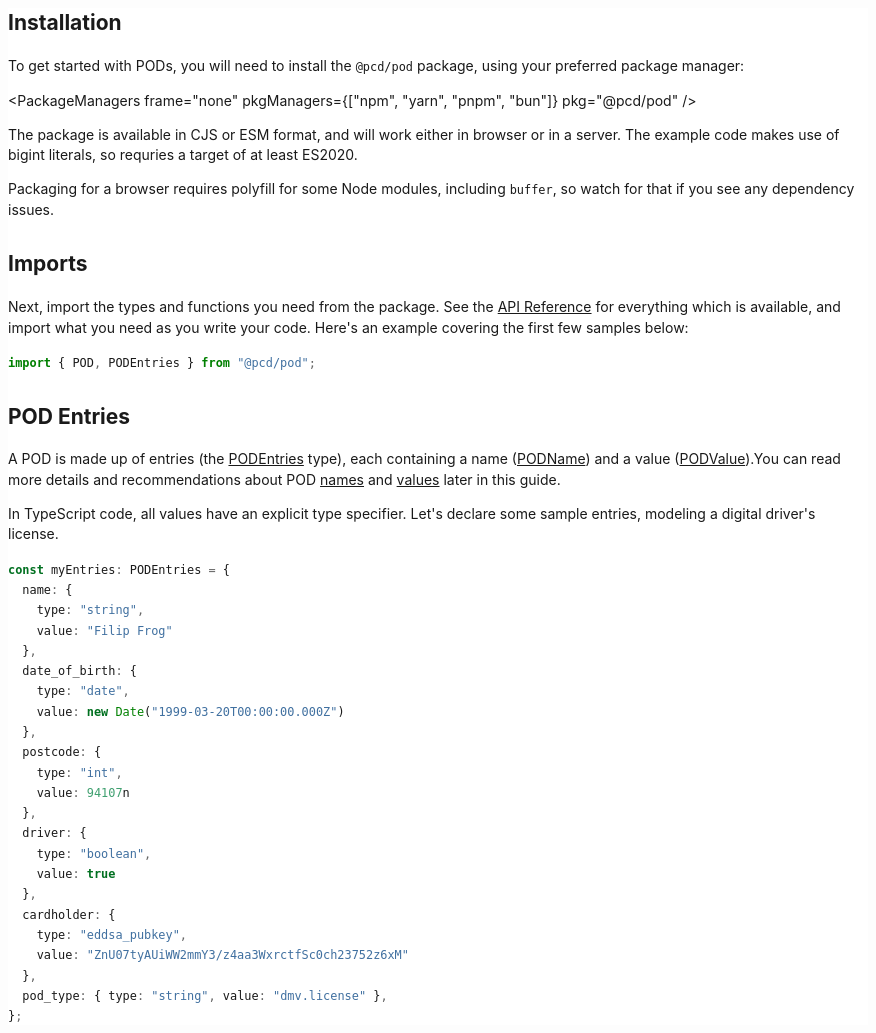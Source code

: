 ## Installation

To get started with PODs, you will need to install the `@pcd/pod` package, using your preferred package manager:

<PackageManagers
  frame="none"
  pkgManagers={["npm", "yarn", "pnpm", "bun"]}
  pkg="@pcd/pod"
/>

The package is available in CJS or ESM format, and will work either in browser or in a server. The example code makes use of bigint literals, so requries a target of at least ES2020.

Packaging for a browser requires polyfill for some Node modules, including `buffer`, so watch for that if you see any dependency issues.

## Imports

Next, import the types and functions you need from the package.  See the [API Reference](https://docs.pcd.team/modules/_pcd_pod.html) for everything which is available, and import what you need as you write your code.  Here's an example covering the first few samples below:

```ts wrap=true title="pod.ts"
import { POD, PODEntries } from "@pcd/pod";
```

## POD Entries

A POD is made up of entries (the [PODEntries](https://docs.pcd.team/types/_pcd_pod.PODEntries.html) type), each containing a name ([PODName](https://docs.pcd.team/types/_pcd_pod.PODName.html)) and a value ([PODValue](https://docs.pcd.team/types/_pcd_pod.PODValue.html)).You can read more details and recommendations about POD [names](names) and [values](values) later in this guide.


In TypeScript code, all values have an explicit type specifier. Let's declare some sample entries, modeling a digital driver's license.  

```ts wrap=true title="pod.ts"
const myEntries: PODEntries = {
  name: {
    type: "string",
    value: "Filip Frog"
  },
  date_of_birth: {
    type: "date",
    value: new Date("1999-03-20T00:00:00.000Z")
  },
  postcode: {
    type: "int",
    value: 94107n
  },
  driver: {
    type: "boolean",
    value: true
  },
  cardholder: {
    type: "eddsa_pubkey",
    value: "ZnU07tyAUiWW2mmY3/z4aa3WxrctfSc0ch23752z6xM"
  },
  pod_type: { type: "string", value: "dmv.license" },
};
```
